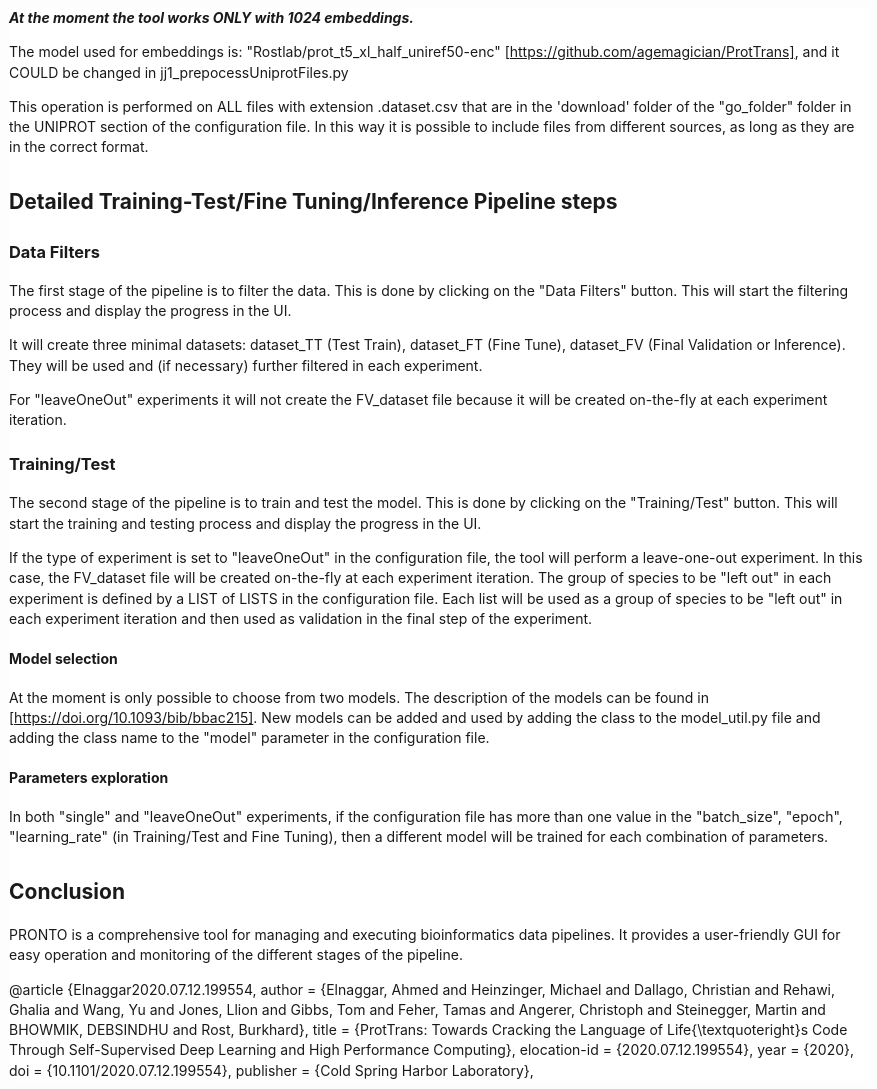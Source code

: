 ***At the moment the tool works ONLY with 1024 embeddings.***

The model used for embeddings is: "Rostlab/prot_t5_xl_half_uniref50-enc" [https://github.com/agemagician/ProtTrans], and it COULD be changed in jj1_prepocessUniprotFiles.py

This operation is performed on ALL files with extension .dataset.csv that are in the 'download' folder of the "go_folder" folder in the UNIPROT section of the configuration file. In this way it is possible to include files from different sources, as long as they are in the correct format.

## Detailed Training-Test/Fine Tuning/Inference Pipeline steps
### Data Filters
The first stage of the pipeline is to filter the data. This is done by clicking on the "Data Filters" button. This will start the filtering process and display the progress in the UI. 

It will create three minimal datasets: dataset_TT (Test Train), dataset_FT (Fine Tune), dataset_FV (Final Validation or Inference). They will be used and (if necessary) further filtered in each experiment. 

For "leaveOneOut" experiments it will not create the FV_dataset file because it will be created on-the-fly at each experiment iteration.

### Training/Test
The second stage of the pipeline is to train and test the model. This is done by clicking on the "Training/Test" button. This will start the training and testing process and display the progress in the UI.

If the type of experiment is set to "leaveOneOut" in the configuration file, the tool will perform a leave-one-out experiment. In this case, the FV_dataset file will be created on-the-fly at each experiment iteration.
The group of species to be "left out" in each experiment is defined by a LIST of LISTS in the configuration file. Each list will be used as a group of species to be "left out" in each experiment iteration and then used as validation in the final step of the experiment.

#### Model selection
At the moment is only possible to choose from two models. The description of the models can be found in [https://doi.org/10.1093/bib/bbac215]. New models can be added and used by adding the class to the model_util.py file and adding the class name to the
"model" parameter in the configuration file.

#### Parameters exploration
In both "single" and "leaveOneOut" experiments, if the configuration file has more than one value in the "batch_size", "epoch", "learning_rate" (in Training/Test and Fine Tuning), then a different model will be trained for each combination of parameters.

## Conclusion
PRONTO is a comprehensive tool for managing and executing bioinformatics data pipelines. It provides a user-friendly GUI for easy operation and monitoring of the different stages of the pipeline.


@article {Elnaggar2020.07.12.199554,
    author = {Elnaggar, Ahmed and Heinzinger, Michael and Dallago, Christian and Rehawi, Ghalia and Wang, Yu and Jones, Llion and Gibbs, Tom and Feher, Tamas and Angerer, Christoph and Steinegger, Martin and BHOWMIK, DEBSINDHU and Rost, Burkhard},
    title = {ProtTrans: Towards Cracking the Language of Life{\textquoteright}s Code Through Self-Supervised Deep Learning and High Performance Computing},
    elocation-id = {2020.07.12.199554},
    year = {2020},
    doi = {10.1101/2020.07.12.199554},
    publisher = {Cold Spring Harbor Laboratory},